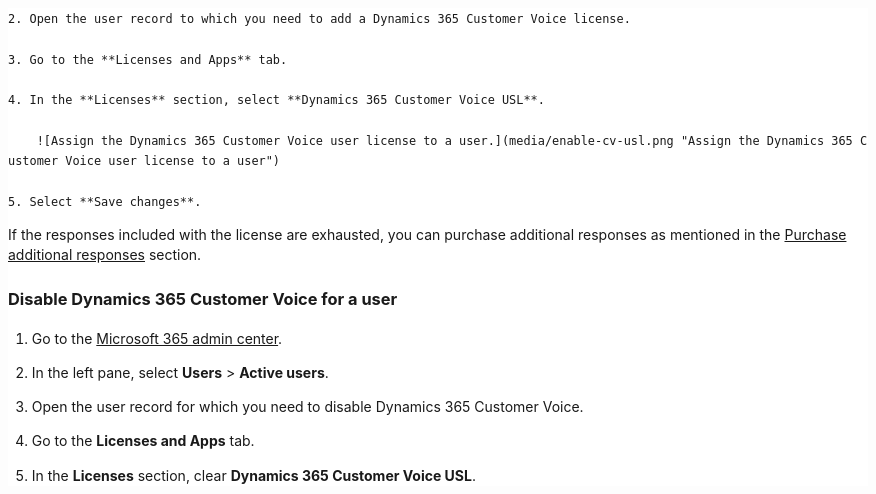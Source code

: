     2. Open the user record to which you need to add a Dynamics 365 Customer Voice license.

    3. Go to the **Licenses and Apps** tab.

    4. In the **Licenses** section, select **Dynamics 365 Customer Voice USL**.

        ![Assign the Dynamics 365 Customer Voice user license to a user.](media/enable-cv-usl.png "Assign the Dynamics 365 Customer Voice user license to a user")
    
    5. Select **Save changes**.

If the responses included with the license are exhausted, you can purchase additional responses as mentioned in the [Purchase additional responses](#purchase-additional-responses) section.

### Disable Dynamics 365 Customer Voice for a user

1. Go to the [Microsoft 365 admin center](https://admin.microsoft.com/).

2. In the left pane, select **Users** > **Active users**.

3. Open the user record for which you need to disable Dynamics 365 Customer Voice.

4. Go to the **Licenses and Apps** tab.

5. In the **Licenses** section, clear **Dynamics 365 Customer Voice USL**.
